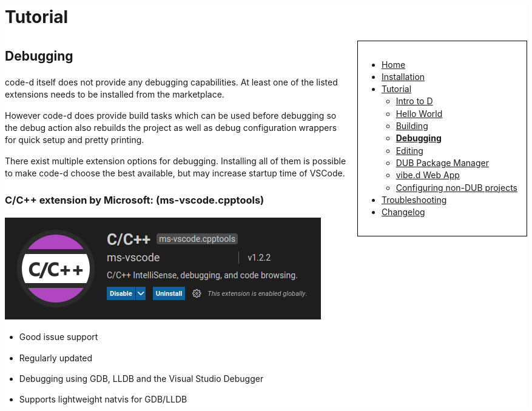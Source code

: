 

# Tutorial

<div style="float: right; margin-left: 1em; padding: 1em; border: 1px solid white; position: relative; z-index: 10; outline: 1px solid black;">

* [Home](index.md)
* [Installation](install.md)
* [Tutorial](intro-to-d.md)
	* [Intro to D](intro-to-d.md)
	* [Hello World](hello-world.md)
	* [Building](building.md)
	* **[Debugging](debugging.md)**
	* [Editing](editing.md)
	* [DUB Package Manager](dub.md)
	* [vibe.d Web App](vibe-d.md)
	* [Configuring non-DUB projects](non-dub.md)
* [Troubleshooting](troubleshooting.md)
* [Changelog](../CHANGELOG.md)

</div>

## Debugging

code-d itself does not provide any debugging capabilities. At least one of the listed extensions needs to be installed from the marketplace.

However code-d does provide build tasks which can be used before debugging so the debug action also rebuilds the project as well as debug configuration wrappers for quick setup and pretty printing.

There exist multiple extension options for debugging. Installing all of them is possible to make code-d choose the best available, but may increase startup time of VSCode.

### C/C++ extension by Microsoft: (ms-vscode.cpptools)

![C/C++](images/ext_cpp.png)

* Good issue support

* Regularly updated

* Debugging using GDB, LLDB and the Visual Studio Debugger

* Supports lightweight natvis for GDB/LLDB
